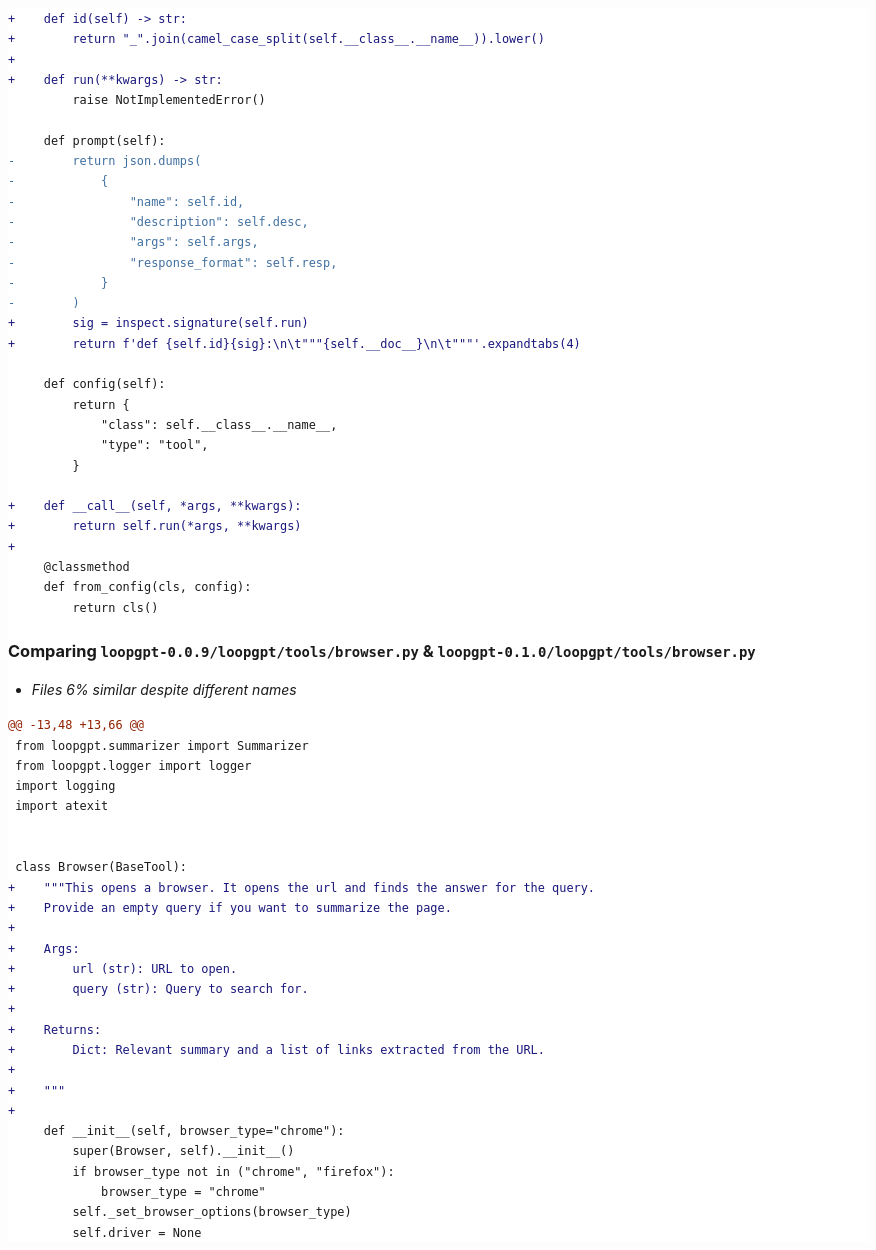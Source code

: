 ```diff
+    def id(self) -> str:
+        return "_".join(camel_case_split(self.__class__.__name__)).lower()
+
+    def run(**kwargs) -> str:
         raise NotImplementedError()
 
     def prompt(self):
-        return json.dumps(
-            {
-                "name": self.id,
-                "description": self.desc,
-                "args": self.args,
-                "response_format": self.resp,
-            }
-        )
+        sig = inspect.signature(self.run)
+        return f'def {self.id}{sig}:\n\t"""{self.__doc__}\n\t"""'.expandtabs(4)
 
     def config(self):
         return {
             "class": self.__class__.__name__,
             "type": "tool",
         }
 
+    def __call__(self, *args, **kwargs):
+        return self.run(*args, **kwargs)
+
     @classmethod
     def from_config(cls, config):
         return cls()
```

### Comparing `loopgpt-0.0.9/loopgpt/tools/browser.py` & `loopgpt-0.1.0/loopgpt/tools/browser.py`

 * *Files 6% similar despite different names*

```diff
@@ -13,48 +13,66 @@
 from loopgpt.summarizer import Summarizer
 from loopgpt.logger import logger
 import logging
 import atexit
 
 
 class Browser(BaseTool):
+    """This opens a browser. It opens the url and finds the answer for the query.
+    Provide an empty query if you want to summarize the page.
+
+    Args:
+        url (str): URL to open.
+        query (str): Query to search for.
+
+    Returns:
+        Dict: Relevant summary and a list of links extracted from the URL.
+
+    """
+
     def __init__(self, browser_type="chrome"):
         super(Browser, self).__init__()
         if browser_type not in ("chrome", "firefox"):
             browser_type = "chrome"
         self._set_browser_options(browser_type)
         self.driver = None
```